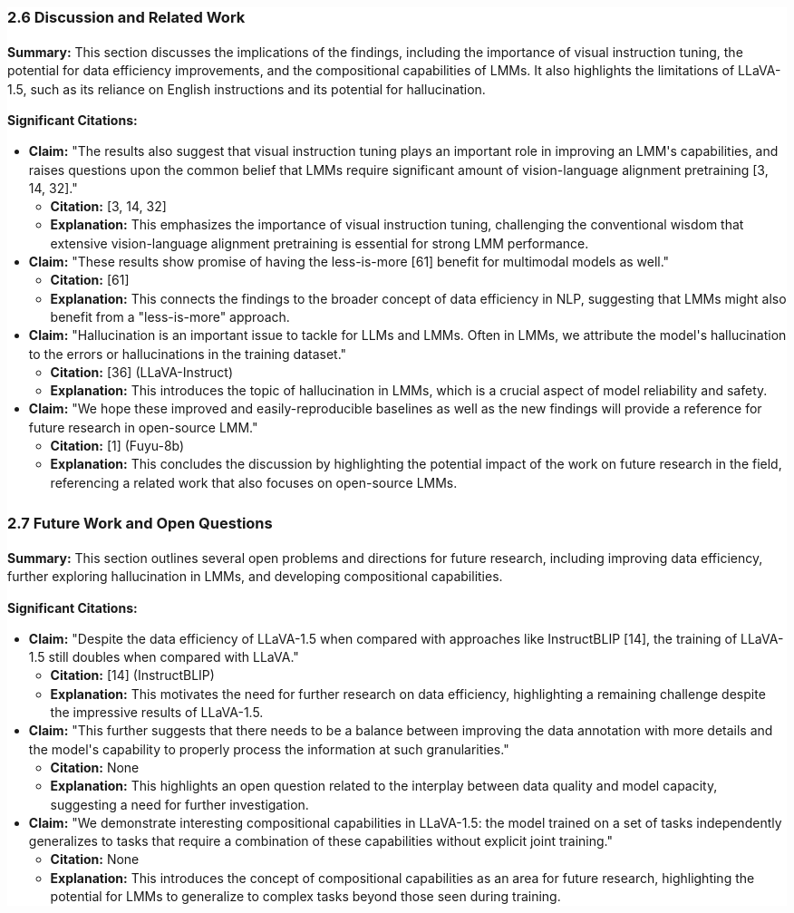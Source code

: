 
### 2.6 Discussion and Related Work

**Summary:** This section discusses the implications of the findings, including the importance of visual instruction tuning, the potential for data efficiency improvements, and the compositional capabilities of LMMs. It also highlights the limitations of LLaVA-1.5, such as its reliance on English instructions and its potential for hallucination.

**Significant Citations:**

* **Claim:** "The results also suggest that visual instruction tuning plays an important role in improving an LMM's capabilities, and raises questions upon the common belief that LMMs require significant amount of vision-language alignment pretraining [3, 14, 32]."
    * **Citation:** [3, 14, 32]
    * **Explanation:** This emphasizes the importance of visual instruction tuning, challenging the conventional wisdom that extensive vision-language alignment pretraining is essential for strong LMM performance.
* **Claim:** "These results show promise of having the less-is-more [61] benefit for multimodal models as well."
    * **Citation:** [61]
    * **Explanation:** This connects the findings to the broader concept of data efficiency in NLP, suggesting that LMMs might also benefit from a "less-is-more" approach.
* **Claim:** "Hallucination is an important issue to tackle for LLMs and LMMs. Often in LMMs, we attribute the model's hallucination to the errors or hallucinations in the training dataset."
    * **Citation:** [36] (LLaVA-Instruct)
    * **Explanation:** This introduces the topic of hallucination in LMMs, which is a crucial aspect of model reliability and safety.
* **Claim:** "We hope these improved and easily-reproducible baselines as well as the new findings will provide a reference for future research in open-source LMM."
    * **Citation:** [1] (Fuyu-8b)
    * **Explanation:** This concludes the discussion by highlighting the potential impact of the work on future research in the field, referencing a related work that also focuses on open-source LMMs.


### 2.7 Future Work and Open Questions

**Summary:** This section outlines several open problems and directions for future research, including improving data efficiency, further exploring hallucination in LMMs, and developing compositional capabilities.

**Significant Citations:**

* **Claim:** "Despite the data efficiency of LLaVA-1.5 when compared with approaches like InstructBLIP [14], the training of LLaVA-1.5 still doubles when compared with LLaVA."
    * **Citation:** [14] (InstructBLIP)
    * **Explanation:** This motivates the need for further research on data efficiency, highlighting a remaining challenge despite the impressive results of LLaVA-1.5.
* **Claim:** "This further suggests that there needs to be a balance between improving the data annotation with more details and the model's capability to properly process the information at such granularities."
    * **Citation:** None
    * **Explanation:** This highlights an open question related to the interplay between data quality and model capacity, suggesting a need for further investigation.
* **Claim:** "We demonstrate interesting compositional capabilities in LLaVA-1.5: the model trained on a set of tasks independently generalizes to tasks that require a combination of these capabilities without explicit joint training."
    * **Citation:** None
    * **Explanation:** This introduces the concept of compositional capabilities as an area for future research, highlighting the potential for LMMs to generalize to complex tasks beyond those seen during training.
